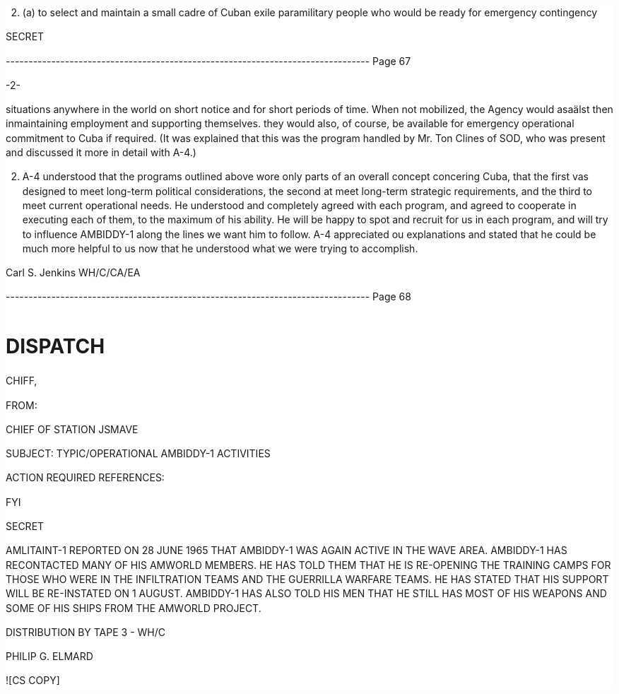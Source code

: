 2. (a) to select and maintain a small cadre of Cuban exile paramilitary people who would be ready for emergency contingency

SECRET


-------------------------------------------------------------------------------- Page 67

-2-

situations anywhere in the world on short notice and for short periods of time. When not mobilized, the Agency would asaälst then inmaintaining employment and supporting themselves. they would also, of course, be available for emergency operational commitment to Cuba if required. (It was explained that this was the program handled by Mr. Ton Clines of SOD, who was present and discussed it more in detail with A-4.)

2. A-4 understood that the programs outlined above wore only parts of an overall concept concering Cuba, that the first vas designed to meet long-term political considerations, the second at meet long-term strategic requirements, and the third to meet current operational needs. He understood and completely agreed with each program, and agreed to cooperate in executing each of them, to the maximum of his ability. He will be happy to spot and recruit for us in each program, and will try to influence AMBIDDY-1 along the lines we want him to follow. A-4 appreciated ou explanations and stated that he could be much more helpful to us now that he understood what we were trying to accomplish.

Carl S. Jenkins
WH/C/CA/EA


-------------------------------------------------------------------------------- Page 68

# DISPATCH

CHIFF,

FROM:

CHIEF OF STATION JSMAVE

SUBJECT: TYPIC/OPERATIONAL AMBIDDY-1 ACTIVITIES

ACTION REQUIRED REFERENCES:

FYI

SECRET

AMLITAINT-1 REPORTED ON 28 JUNE 1965 THAT AMBIDDY-1 WAS AGAIN ACTIVE IN THE WAVE AREA. AMBIDDY-1 HAS RECONTACTED MANY OF HIS AMWORLD MEMBERS. HE HAS TOLD THEM THAT HE IS RE-OPENING THE TRAINING CAMPS FOR THOSE WHO WERE IN THE INFILTRATION TEAMS AND THE GUERRILLA WARFARE TEAMS. HE HAS STATED THAT HIS SUPPORT WILL BE RE-INSTATED ON 1 AUGUST. AMBIDDY-1 HAS ALSO TOLD HIS MEN THAT HE STILL HAS MOST OF HIS WEAPONS AND SOME OF HIS SHIPS FROM THE AMWORLD PROJECT.

DISTRIBUTION
BY TAPE
3 - WH/C

PHILIP G. ELMARD

![CS COPY]
